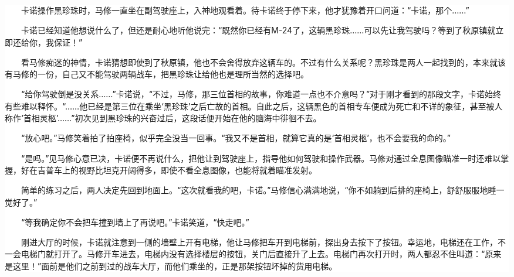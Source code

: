 &ensp;&ensp;&ensp;&ensp;卡诺操作黑珍珠时，马修一直坐在副驾驶座上，入神地观看着。待卡诺终于停下来，他才犹豫着开口问道：“卡诺，那个……”

&ensp;&ensp;&ensp;&ensp;卡诺已经知道他想说什么了，但还是耐心地听他说完：“既然你已经有M-24了，这辆黑珍珠……可以先让我驾驶吗？等到了秋原镇就立即还给你，我保证！”

&ensp;&ensp;&ensp;&ensp;看马修痴迷的神情，卡诺猜想即使到了秋原镇，他也不会舍得放弃这辆车的。不过有什么关系呢？黑珍珠是两人一起找到的，本来就该有马修的一份，自己又不能驾驶两辆战车，把黑珍珠让给他也是理所当然的选择吧。

&ensp;&ensp;&ensp;&ensp;“给你驾驶倒是没关系……”卡诺说，“不过，马修，那三位首相的故事，你难道一点也不介意吗？”对于刚才看到的那段文字，卡诺始终有些难以释怀。“……他已经是第三位在乘坐‘黑珍珠’之后亡故的首相。自此之后，这辆黑色的首相专车便成为死亡和不详的象征，甚至被人称作‘首相灵柩’……”初次见到黑珍珠的兴奋过后，这段话便开始在他的脑海中徘徊不去。

&ensp;&ensp;&ensp;&ensp;“放心吧。”马修笑着拍了拍座椅，似乎完全没当一回事。“我又不是首相，就算它真的是‘首相灵柩’，也不会要我的命的。”

&ensp;&ensp;&ensp;&ensp;“是吗。”见马修心意已决，卡诺便不再说什么，把他让到驾驶座上，指导他如何驾驶和操作武器。马修对通过全息图像瞄准一时还难以掌握，好在吉普车上的视野比坦克开阔得多，即使不看全息图像，也能将就着瞄准发射。

&ensp;&ensp;&ensp;&ensp;简单的练习之后，两人决定先回到地面上。“这次就看我的吧，卡诺。”马修信心满满地说，“你不如躺到后排的座椅上，舒舒服服地睡一觉好了。”

&ensp;&ensp;&ensp;&ensp;“等我确定你不会把车撞到墙上了再说吧。”卡诺笑道，“快走吧。”

&ensp;&ensp;&ensp;&ensp;刚进大厅的时候，卡诺就注意到一侧的墙壁上开有电梯，他让马修把车开到电梯前，探出身去按下了按钮。幸运地，电梯还在工作，不一会电梯门就打开了。马修开车进去，电梯内没有选择楼层的按钮，关门后直接升了上去。电梯门再次打开时，两人都忍不住叫道：“原来是这里！”面前是他们之前到过的战车大厅，而他们乘坐的，正是那架按钮坏掉的货用电梯。

